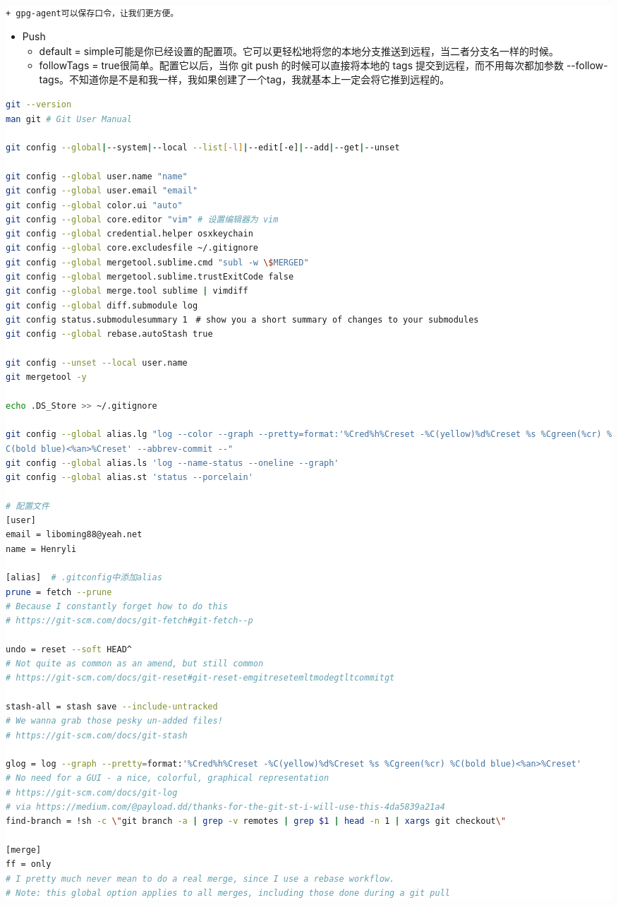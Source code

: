     + gpg-agent可以保存口令，让我们更方便。
  + Push
    + default = simple可能是你已经设置的配置项。它可以更轻松地将您的本地分支推送到远程，当二者分支名一样的时候。
    + followTags = true很简单。配置它以后，当你 git push 的时候可以直接将本地的 tags 提交到远程，而不用每次都加参数 --follow-tags。不知道你是不是和我一样，我如果创建了一个tag，我就基本上一定会将它推到远程的。

```sh
git --version
man git # Git User Manual

git config --global|--system|--local --list[-l]|--edit[-e]|--add|--get|--unset

git config --global user.name "name"
git config --global user.email "email"
git config --global color.ui "auto"
git config --global core.editor "vim" # 设置编辑器为 vim
git config --global credential.helper osxkeychain
git config --global core.excludesfile ~/.gitignore
git config --global mergetool.sublime.cmd "subl -w \$MERGED"
git config --global mergetool.sublime.trustExitCode false
git config --global merge.tool sublime | vimdiff
git config --global diff.submodule log
git config status.submodulesummary 1　# show you a short summary of changes to your submodules
git config --global rebase.autoStash true

git config --unset --local user.name
git mergetool -y

echo .DS_Store >> ~/.gitignore

git config --global alias.lg "log --color --graph --pretty=format:'%Cred%h%Creset -%C(yellow)%d%Creset %s %Cgreen(%cr) %C(bold blue)<%an>%Creset' --abbrev-commit --"
git config --global alias.ls 'log --name-status --oneline --graph'
git config --global alias.st 'status --porcelain'

# 配置文件
[user]
email = liboming88@yeah.net
name = Henryli

[alias]  # .gitconfig中添加alias
prune = fetch --prune
# Because I constantly forget how to do this
# https://git-scm.com/docs/git-fetch#git-fetch--p

undo = reset --soft HEAD^
# Not quite as common as an amend, but still common
# https://git-scm.com/docs/git-reset#git-reset-emgitresetemltmodegtltcommitgt

stash-all = stash save --include-untracked
# We wanna grab those pesky un-added files!
# https://git-scm.com/docs/git-stash

glog = log --graph --pretty=format:'%Cred%h%Creset -%C(yellow)%d%Creset %s %Cgreen(%cr) %C(bold blue)<%an>%Creset'
# No need for a GUI - a nice, colorful, graphical representation
# https://git-scm.com/docs/git-log
# via https://medium.com/@payload.dd/thanks-for-the-git-st-i-will-use-this-4da5839a21a4
find-branch = !sh -c \"git branch -a | grep -v remotes | grep $1 | head -n 1 | xargs git checkout\"

[merge]
ff = only
# I pretty much never mean to do a real merge, since I use a rebase workflow.
# Note: this global option applies to all merges, including those done during a git pull
```